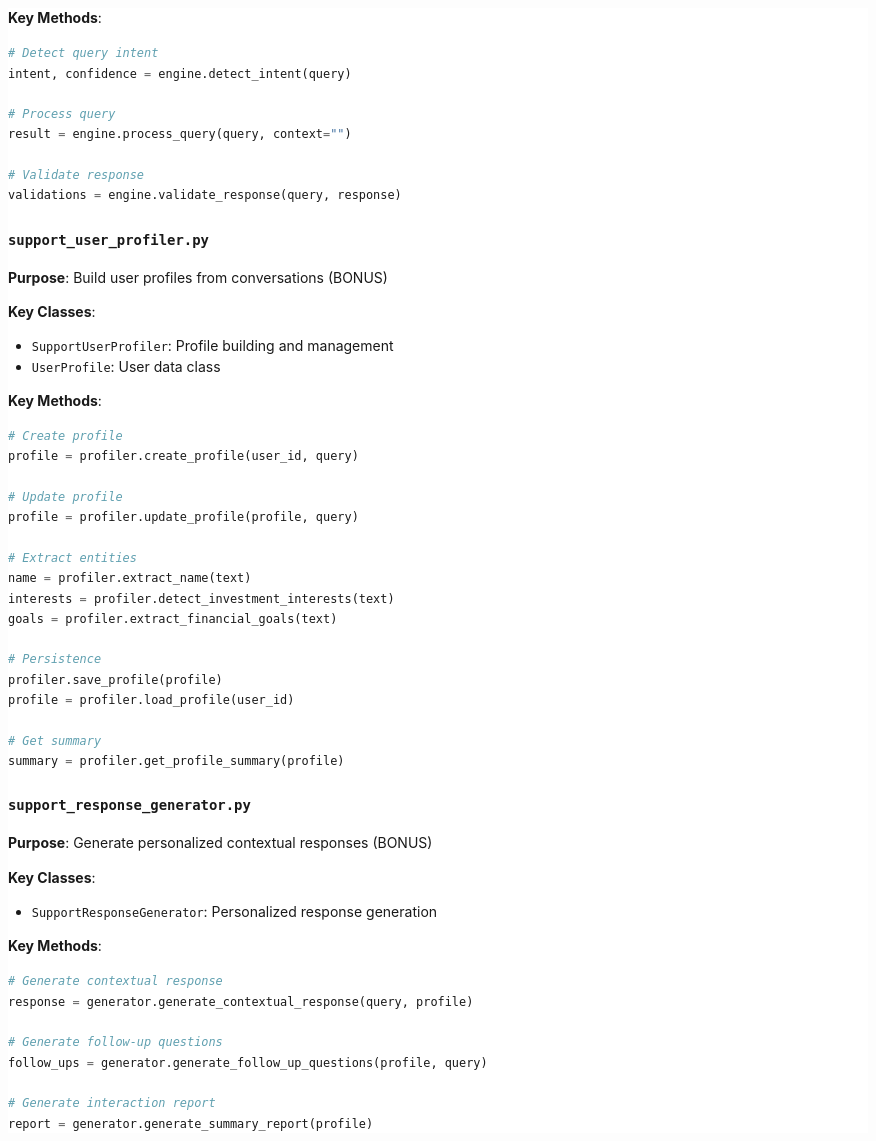 **Key Methods**:
```python
# Detect query intent
intent, confidence = engine.detect_intent(query)

# Process query
result = engine.process_query(query, context="")

# Validate response
validations = engine.validate_response(query, response)
```

### `support_user_profiler.py`
**Purpose**: Build user profiles from conversations (BONUS)

**Key Classes**:
- `SupportUserProfiler`: Profile building and management
- `UserProfile`: User data class

**Key Methods**:
```python
# Create profile
profile = profiler.create_profile(user_id, query)

# Update profile
profile = profiler.update_profile(profile, query)

# Extract entities
name = profiler.extract_name(text)
interests = profiler.detect_investment_interests(text)
goals = profiler.extract_financial_goals(text)

# Persistence
profiler.save_profile(profile)
profile = profiler.load_profile(user_id)

# Get summary
summary = profiler.get_profile_summary(profile)
```

### `support_response_generator.py`
**Purpose**: Generate personalized contextual responses (BONUS)

**Key Classes**:
- `SupportResponseGenerator`: Personalized response generation

**Key Methods**:
```python
# Generate contextual response
response = generator.generate_contextual_response(query, profile)

# Generate follow-up questions
follow_ups = generator.generate_follow_up_questions(profile, query)

# Generate interaction report
report = generator.generate_summary_report(profile)
```

